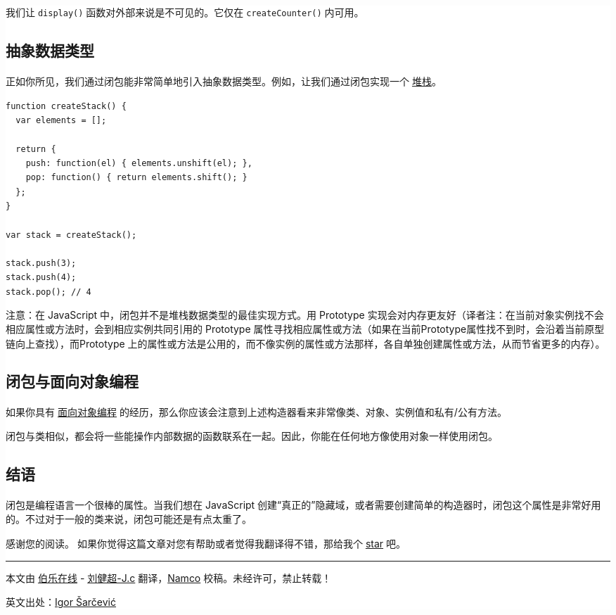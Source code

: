 我们让 `display()` 函数对外部来说是不可见的。它仅在 `createCounter()` 内可用。

## 抽象数据类型
正如你所见，我们通过闭包能非常简单地引入抽象数据类型。例如，让我们通过闭包实现一个 [堆栈](https://en.wikipedia.org/wiki/Stack_(abstract_data_type))。

    function createStack() {
      var elements = [];
    
      return {
        push: function(el) { elements.unshift(el); },
        pop: function() { return elements.shift(); }
      };
    }
    
    var stack = createStack();
    
    stack.push(3);
    stack.push(4);
    stack.pop(); // 4
    
注意：在 JavaScript 中，闭包并不是堆栈数据类型的最佳实现方式。用 Prototype 实现会对内存更友好（译者注：在当前对象实例找不会相应属性或方法时，会到相应实例共同引用的 Prototype 属性寻找相应属性或方法（如果在当前Prototype属性找不到时，会沿着当前原型链向上查找），而Prototype 上的属性或方法是公用的，而不像实例的属性或方法那样，各自单独创建属性或方法，从而节省更多的内存）。

## 闭包与面向对象编程
如果你具有 [面向对象编程](https://en.wikipedia.org/wiki/Object-oriented_programming) 的经历，那么你应该会注意到上述构造器看来非常像类、对象、实例值和私有/公有方法。

闭包与类相似，都会将一些能操作内部数据的函数联系在一起。因此，你能在任何地方像使用对象一样使用闭包。

## 结语
闭包是编程语言一个很棒的属性。当我们想在 JavaScript 创建“真正的”隐藏域，或者需要创建简单的构造器时，闭包这个属性是非常好用的。不过对于一般的类来说，闭包可能还是有点太重了。

感谢您的阅读。 如果你觉得这篇文章对您有帮助或者觉得我翻译得不错，那给我个 [star](https://github.com/JChehe/translation) 吧。

---

本文由 [伯乐在线](http://web.jobbole.com/) - [刘健超-J.c](http://www.jobbole.com/members/q574805242) 翻译，[Namco](http://www.jobbole.com/members/namco1992) 校稿。未经许可，禁止转载！

英文出处：[Igor Šarčević](http://renderedtext.com/blog/2015/11/18/closures-are-not-magic/)